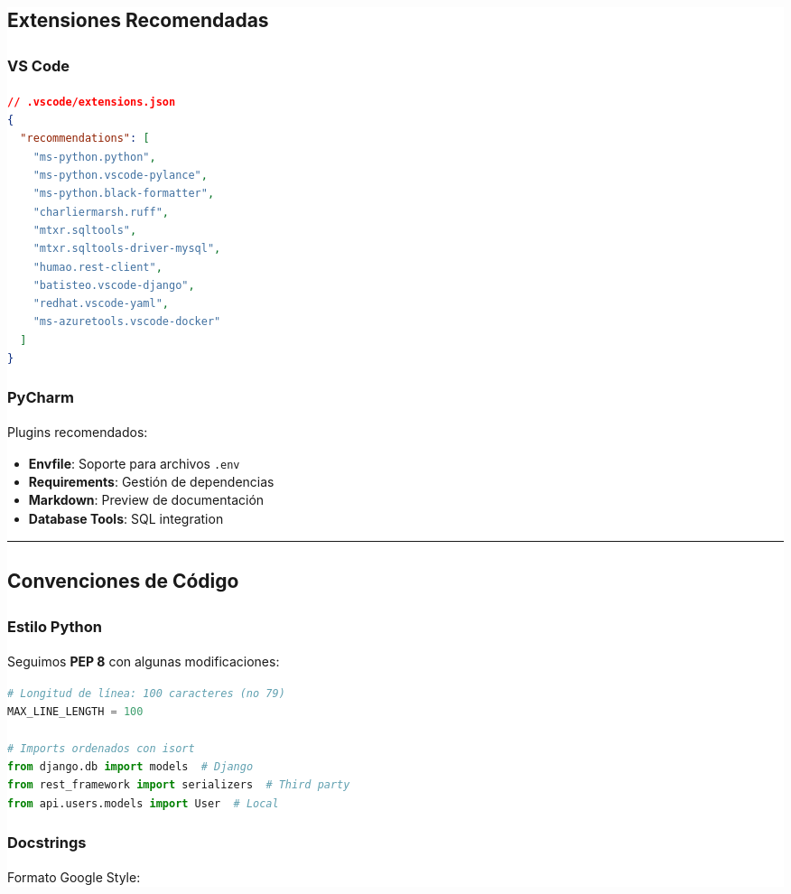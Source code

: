 
## Extensiones Recomendadas

### VS Code

```json
// .vscode/extensions.json
{
  "recommendations": [
    "ms-python.python",
    "ms-python.vscode-pylance",
    "ms-python.black-formatter",
    "charliermarsh.ruff",
    "mtxr.sqltools",
    "mtxr.sqltools-driver-mysql",
    "humao.rest-client",
    "batisteo.vscode-django",
    "redhat.vscode-yaml",
    "ms-azuretools.vscode-docker"
  ]
}
```

### PyCharm

Plugins recomendados:
- **Envfile**: Soporte para archivos `.env`
- **Requirements**: Gestión de dependencias
- **Markdown**: Preview de documentación
- **Database Tools**: SQL integration

---

## Convenciones de Código

### Estilo Python

Seguimos **PEP 8** con algunas modificaciones:

```python
# Longitud de línea: 100 caracteres (no 79)
MAX_LINE_LENGTH = 100

# Imports ordenados con isort
from django.db import models  # Django
from rest_framework import serializers  # Third party
from api.users.models import User  # Local
```

### Docstrings

Formato Google Style:
